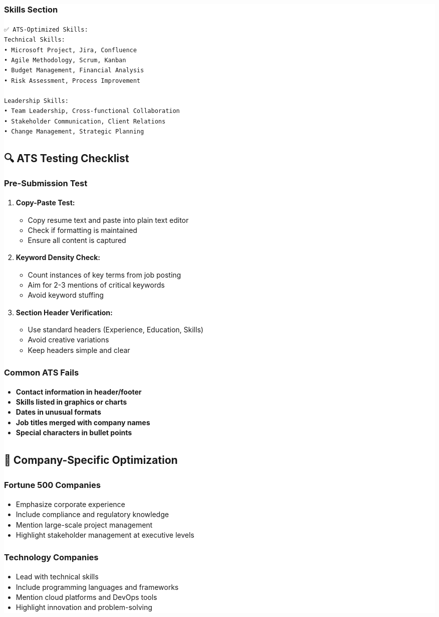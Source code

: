 ### Skills Section
```
✅ ATS-Optimized Skills:
Technical Skills:
• Microsoft Project, Jira, Confluence
• Agile Methodology, Scrum, Kanban
• Budget Management, Financial Analysis
• Risk Assessment, Process Improvement

Leadership Skills:
• Team Leadership, Cross-functional Collaboration
• Stakeholder Communication, Client Relations
• Change Management, Strategic Planning
```

## 🔍 ATS Testing Checklist

### Pre-Submission Test
1. **Copy-Paste Test:**
   - Copy resume text and paste into plain text editor
   - Check if formatting is maintained
   - Ensure all content is captured

2. **Keyword Density Check:**
   - Count instances of key terms from job posting
   - Aim for 2-3 mentions of critical keywords
   - Avoid keyword stuffing

3. **Section Header Verification:**
   - Use standard headers (Experience, Education, Skills)
   - Avoid creative variations
   - Keep headers simple and clear

### Common ATS Fails
- **Contact information in header/footer**
- **Skills listed in graphics or charts**
- **Dates in unusual formats**
- **Job titles merged with company names**
- **Special characters in bullet points**

## 🏢 Company-Specific Optimization

### Fortune 500 Companies
- Emphasize corporate experience
- Include compliance and regulatory knowledge
- Mention large-scale project management
- Highlight stakeholder management at executive levels

### Technology Companies
- Lead with technical skills
- Include programming languages and frameworks
- Mention cloud platforms and DevOps tools
- Highlight innovation and problem-solving
